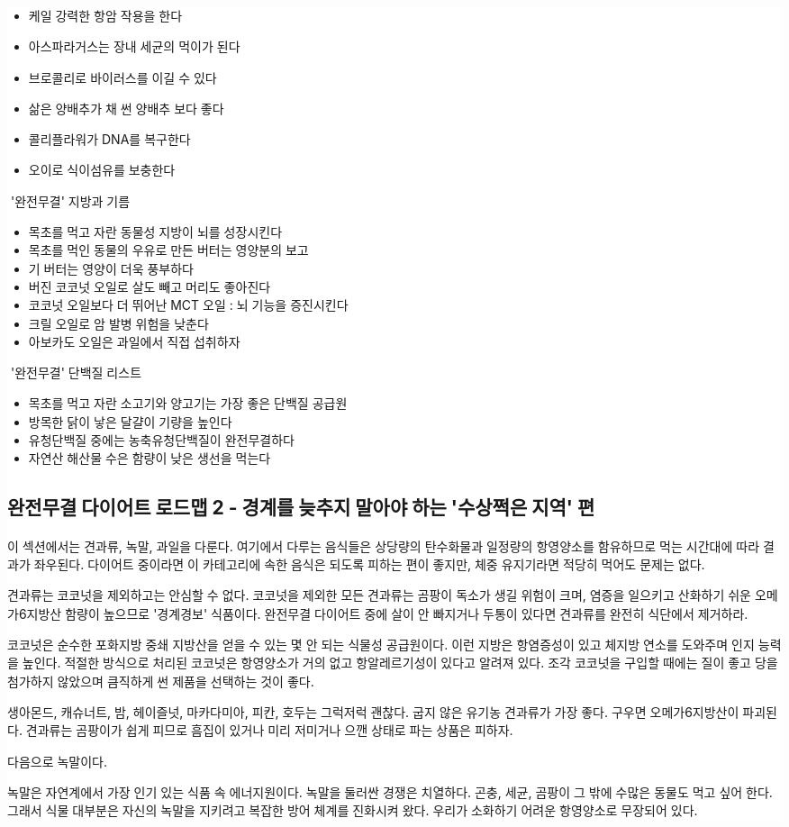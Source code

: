 - 케일 강력한 항암 작용을 한다

- 아스파라거스는 장내 세균의 먹이가 된다

- 브로콜리로 바이러스를 이길 수 있다

- 삶은 양배추가 채 썬 양배추 보다 좋다

- 콜리플라워가 DNA를 복구한다

- 오이로 식이섬유를 보충한다

  

​       '완전무결' 지방과 기름 

- 목초를 먹고 자란 동물성 지방이 뇌를 성장시킨다
- 목초를 먹인 동물의 우유로 만든 버터는 영양분의 보고
- 기 버터는 영양이 더욱 풍부하다
- 버진 코코넛 오일로 살도 빼고 머리도 좋아진다
- 코코넛 오일보다 더 뛰어난 MCT 오일 : 뇌 기능을 증진시킨다
- 크릴 오일로 암 발병 위험을 낮춘다
- 아보카도 오일은 과일에서 직접 섭취하자



​       '완전무결' 단백질 리스트

- 목초를 먹고 자란 소고기와 양고기는 가장 좋은 단백질 공급원 
- 방목한 닭이 낳은 달걀이 기량을 높인다
- 유청단백질 중에는 농축유청단백질이 완전무결하다
- 자연산 해산물 수은 함량이 낮은 생선을 먹는다



## 완전무결 다이어트 로드맵 2 - 경계를 늦추지 말아야 하는 '수상쩍은 지역' 편



이 섹션에서는 견과류, 녹말, 과일을 다룬다. 여기에서 다루는 음식들은 상당량의 탄수화물과 일정량의 항영양소를 함유하므로 먹는 시간대에 따라 결과가 좌우된다. 다이어트 중이라면 이 카테고리에 속한 음식은 되도록 피하는 편이 좋지만, 체중 유지기라면 적당히 먹어도 문제는 없다. 



견과류는 코코넛을 제외하고는 안심할 수 없다. 코코넛을 제외한 모든 견과류는 곰팡이 독소가 생길 위험이 크며, 염증을 일으키고 산화하기 쉬운 오메가6지방산 함량이 높으므로 '경계경보' 식품이다. 완전무결 다이어트 중에 살이 안 빠지거나 두통이 있다면 견과류를 완전히 식단에서 제거하라. 



코코넛은 순수한 포화지방 중쇄 지방산을 얻을 수 있는 몇 안 되는 식물성 공급원이다. 이런 지방은 항염증성이 있고 체지방 연소를 도와주며 인지 능력을 높인다. 적절한 방식으로 처리된 코코넛은 항영양소가 거의 없고 항알레르기성이 있다고 알려져 있다. 조각 코코넛을 구입할 때에는 질이 좋고 당을 첨가하지 않았으며 큼직하게 썬 제품을 선택하는 것이 좋다.



생아몬드, 캐슈너트, 밤, 헤이즐넛, 마카다미아, 피칸, 호두는 그럭저럭 괜찮다. 굽지 않은 유기농 견과류가 가장 좋다. 구우면 오메가6지방산이 파괴된다. 견과류는 곰팡이가 쉽게 피므로 흠집이 있거나 미리 저미거나 으깬 상태로 파는 상품은 피하자. 



다음으로 녹말이다.

녹말은 자연계에서 가장 인기 있는 식품 속 에너지원이다. 녹말을 둘러싼 경쟁은 치열하다. 곤충, 세균, 곰팡이 그 밖에 수많은 동물도 먹고 싶어 한다. 그래서 식물 대부분은 자신의 녹말을 지키려고 복잡한 방어 체계를 진화시켜 왔다. 우리가 소화하기 어려운 항영양소로 무장되어 있다. 

